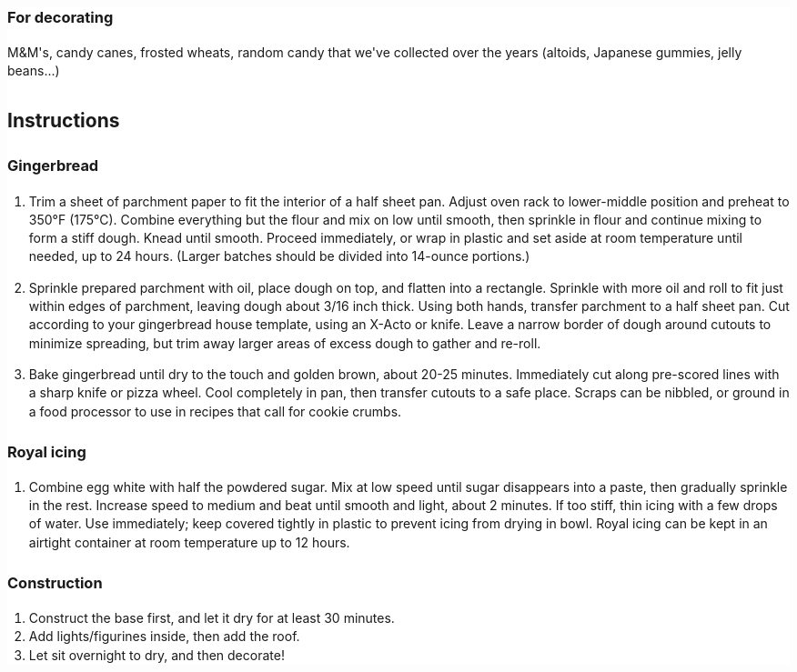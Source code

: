 ### For decorating
M&M's, candy canes, frosted wheats, random candy that we've collected over the years (altoids, Japanese gummies, jelly beans...)

## Instructions
### Gingerbread
1. Trim a sheet of parchment paper to fit the interior of a half sheet pan. Adjust oven rack to lower-middle position and preheat to 350°F (175°C). Combine everything but the flour and mix on low until smooth, then sprinkle in flour and continue mixing to form a stiff dough. Knead until smooth. Proceed immediately, or wrap in plastic and set aside at room temperature until needed, up to 24 hours. (Larger batches should be divided into 14-ounce portions.)

2. Sprinkle prepared parchment with oil, place dough on top, and flatten into a rectangle. Sprinkle with more oil and roll to fit just within edges of parchment, leaving dough about 3/16 inch thick. Using both hands, transfer parchment to a half sheet pan. Cut according to your gingerbread house template, using an X-Acto or knife. Leave a narrow border of dough around cutouts to minimize spreading, but trim away larger areas of excess dough to gather and re-roll.

3. Bake gingerbread until dry to the touch and golden brown, about 20-25 minutes. Immediately cut along pre-scored lines with a sharp knife or pizza wheel. Cool completely in pan, then transfer cutouts to a safe place. Scraps can be nibbled, or ground in a food processor to use in recipes that call for cookie crumbs.

### Royal icing
1. Combine egg white with half the powdered sugar. Mix at low speed until sugar disappears into a paste, then gradually sprinkle in the rest. Increase speed to medium and beat until smooth and light, about 2 minutes. If too stiff, thin icing with a few drops of water. Use immediately; keep covered tightly in plastic to prevent icing from drying in bowl. Royal icing can be kept in an airtight container at room temperature up to 12 hours.

### Construction
1. Construct the base first, and let it dry for at least 30 minutes.
2. Add lights/figurines inside, then add the roof. 
3. Let sit overnight to dry, and then decorate!